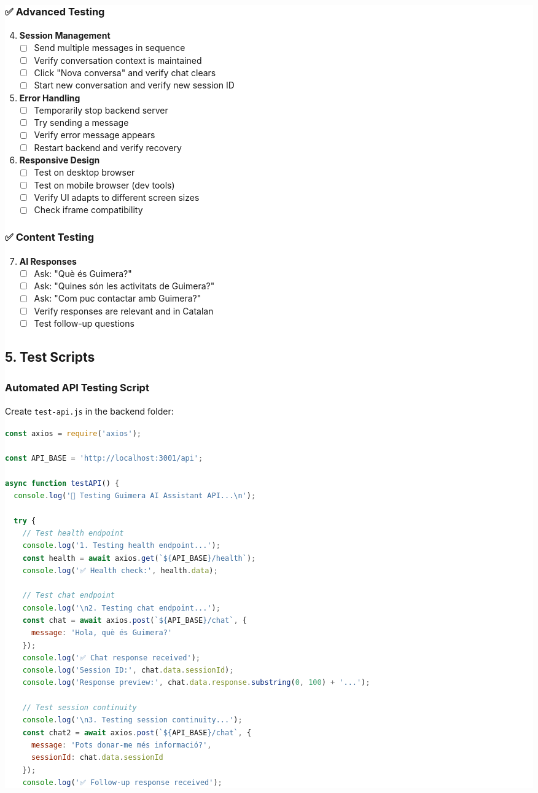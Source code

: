 ### ✅ Advanced Testing

4. **Session Management**
   - [ ] Send multiple messages in sequence
   - [ ] Verify conversation context is maintained
   - [ ] Click "Nova conversa" and verify chat clears
   - [ ] Start new conversation and verify new session ID

5. **Error Handling**
   - [ ] Temporarily stop backend server
   - [ ] Try sending a message
   - [ ] Verify error message appears
   - [ ] Restart backend and verify recovery

6. **Responsive Design**
   - [ ] Test on desktop browser
   - [ ] Test on mobile browser (dev tools)
   - [ ] Verify UI adapts to different screen sizes
   - [ ] Check iframe compatibility

### ✅ Content Testing

7. **AI Responses**
   - [ ] Ask: "Què és Guimera?"
   - [ ] Ask: "Quines són les activitats de Guimera?"
   - [ ] Ask: "Com puc contactar amb Guimera?"
   - [ ] Verify responses are relevant and in Catalan
   - [ ] Test follow-up questions

## 5. Test Scripts

### Automated API Testing Script

Create `test-api.js` in the backend folder:

```javascript
const axios = require('axios');

const API_BASE = 'http://localhost:3001/api';

async function testAPI() {
  console.log('🧪 Testing Guimera AI Assistant API...\n');

  try {
    // Test health endpoint
    console.log('1. Testing health endpoint...');
    const health = await axios.get(`${API_BASE}/health`);
    console.log('✅ Health check:', health.data);

    // Test chat endpoint
    console.log('\n2. Testing chat endpoint...');
    const chat = await axios.post(`${API_BASE}/chat`, {
      message: 'Hola, què és Guimera?'
    });
    console.log('✅ Chat response received');
    console.log('Session ID:', chat.data.sessionId);
    console.log('Response preview:', chat.data.response.substring(0, 100) + '...');

    // Test session continuity
    console.log('\n3. Testing session continuity...');
    const chat2 = await axios.post(`${API_BASE}/chat`, {
      message: 'Pots donar-me més informació?',
      sessionId: chat.data.sessionId
    });
    console.log('✅ Follow-up response received');
```